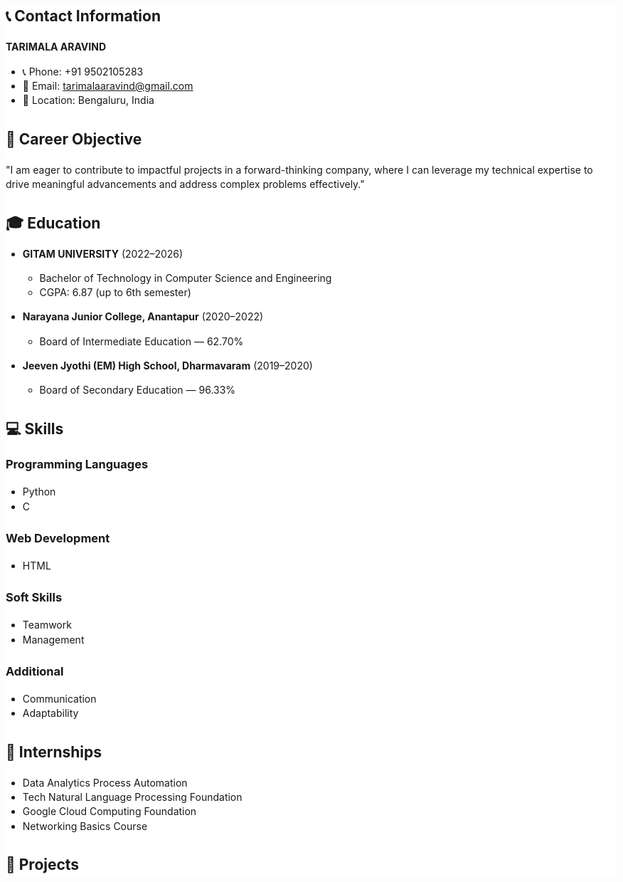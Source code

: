 ## 📞 Contact Information

**TARIMALA ARAVIND**
- 📞 Phone: +91 9502105283
- 📧 Email: tarimalaaravind@gmail.com
- 📍 Location: Bengaluru, India

## 🎯 Career Objective

"I am eager to contribute to impactful projects in a forward-thinking company, where I can leverage my technical expertise to drive meaningful advancements and address complex problems effectively."

## 🎓 Education

- **GITAM UNIVERSITY** (2022–2026)
  - Bachelor of Technology in Computer Science and Engineering
  - CGPA: 6.87 (up to 6th semester)

- **Narayana Junior College, Anantapur** (2020–2022)
  - Board of Intermediate Education — 62.70%

- **Jeeven Jyothi (EM) High School, Dharmavaram** (2019–2020)
  - Board of Secondary Education — 96.33%

## 💻 Skills

### Programming Languages
- Python
- C

### Web Development
- HTML

### Soft Skills
- Teamwork
- Management

### Additional
- Communication
- Adaptability

## 🏢 Internships

- Data Analytics Process Automation
- Tech Natural Language Processing Foundation
- Google Cloud Computing Foundation
- Networking Basics Course

## 🚀 Projects
